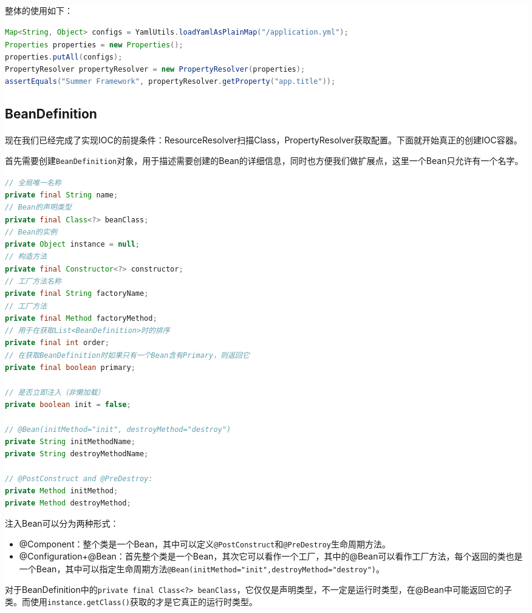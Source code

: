 整体的使用如下：

```java
Map<String, Object> configs = YamlUtils.loadYamlAsPlainMap("/application.yml");
Properties properties = new Properties();
properties.putAll(configs);
PropertyResolver propertyResolver = new PropertyResolver(properties);
assertEquals("Summer Framework", propertyResolver.getProperty("app.title"));
```

## BeanDefinition

现在我们已经完成了实现IOC的前提条件：ResourceResolver扫描Class，PropertyResolver获取配置。下面就开始真正的创建IOC容器。

首先需要创建`BeanDefinition`对象，用于描述需要创建的Bean的详细信息，同时也方便我们做扩展点，这里一个Bean只允许有一个名字。

```java
// 全局唯一名称
private final String name;
// Bean的声明类型
private final Class<?> beanClass;
// Bean的实例
private Object instance = null;
// 构造方法
private final Constructor<?> constructor;
// 工厂方法名称
private final String factoryName;
// 工厂方法
private final Method factoryMethod;
// 用于在获取List<BeanDefinition>时的排序
private final int order;
// 在获取BeanDefinition时如果只有一个Bean含有Primary，则返回它
private final boolean primary;

// 是否立即注入（非懒加载）
private boolean init = false;

// @Bean(initMethod="init", destroyMethod="destroy")
private String initMethodName;
private String destroyMethodName;

// @PostConstruct and @PreDestroy:
private Method initMethod;
private Method destroyMethod;
```

注入Bean可以分为两种形式：

- @Component：整个类是一个Bean，其中可以定义`@PostConstruct`和`@PreDestroy`生命周期方法。
- @Configuration+@Bean：首先整个类是一个Bean，其次它可以看作一个工厂，其中的@Bean可以看作工厂方法，每个返回的类也是一个Bean，其中可以指定生命周期方法`@Bean(initMethod="init",destroyMethod="destroy")`。

对于BeanDefinition中的`private final Class<?> beanClass`，它仅仅是声明类型，不一定是运行时类型，在@Bean中可能返回它的子类。而使用`instance.getClass()`获取的才是它真正的运行时类型。
